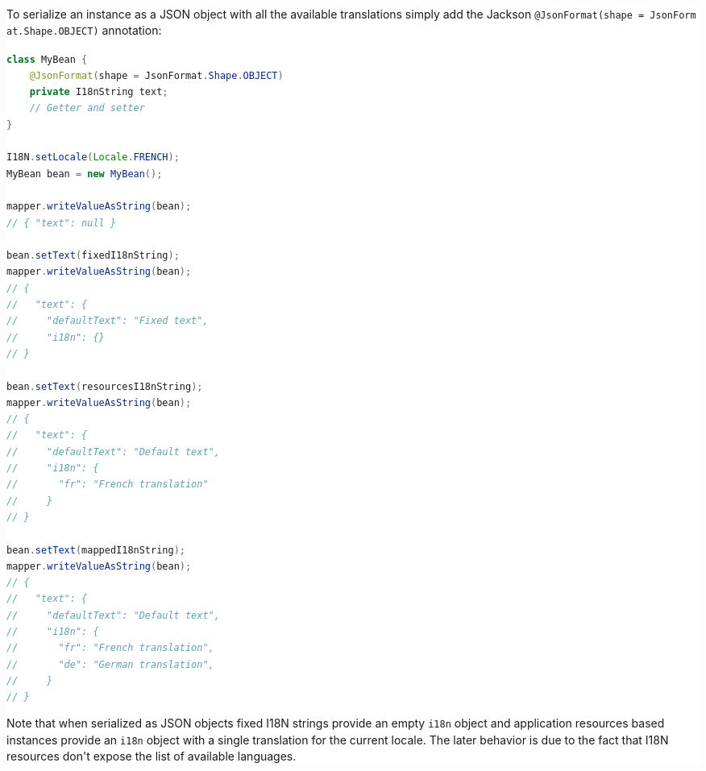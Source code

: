 To serialize an instance as a JSON object with
all the available translations simply add the Jackson
`@JsonFormat(shape = JsonFormat.Shape.OBJECT)` annotation:

```java
class MyBean {
    @JsonFormat(shape = JsonFormat.Shape.OBJECT)
    private I18nString text;
    // Getter and setter
}

I18N.setLocale(Locale.FRENCH);
MyBean bean = new MyBean();

mapper.writeValueAsString(bean);
// { "text": null }

bean.setText(fixedI18nString);
mapper.writeValueAsString(bean);
// {
//   "text": {
//     "defaultText": "Fixed text",
//     "i18n": {}
// }

bean.setText(resourcesI18nString);
mapper.writeValueAsString(bean);
// {
//   "text": {
//     "defaultText": "Default text",
//     "i18n": {
//       "fr": "French translation"
//     }
// }

bean.setText(mappedI18nString);
mapper.writeValueAsString(bean);
// {
//   "text": {
//     "defaultText": "Default text",
//     "i18n": {
//       "fr": "French translation",
//       "de": "German translation",
//     }
// }
```

Note that when serialized as JSON objects fixed I18N strings provide an empty
`i18n` object and application resources based instances provide an `i18n`
object with a single translation for the current locale.
The later behavior is due to the fact that I18N resources don't expose the list
of available languages.
